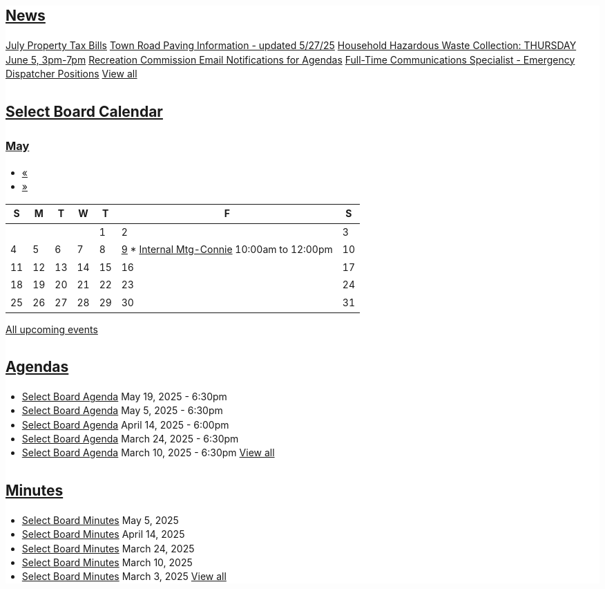 ##  [News](https://www.hollisnh.org/news) 

  [July Property Tax Bills](https://www.hollisnh.org/home/news/july-property-tax-bills)   [Town Road Paving Information - updated 5/27/25](https://www.hollisnh.org/home/news/town-road-paving-information-updated-52725)   [Household Hazardous Waste Collection: THURSDAY June 5, 3pm-7pm](https://www.hollisnh.org/home/news/household-hazardous-waste-collection-thursday-june-5-3pm-7pm)   [Recreation Commission Email Notifications for Agendas](https://www.hollisnh.org/home/news/recreation-commission-email-notifications-agendas)   [Full-Time Communications Specialist - Emergency Dispatcher Positions](https://www.hollisnh.org/home/news/full-time-communications-specialist-emergency-dispatcher-positions)   [View all](https://www.hollisnh.org/news/1)  

##  [Select Board Calendar](https://www.hollisnh.org/node/29/events/month) 

###  [May](https://www.hollisnh.org/node/29/events/month/29/2025-05) 

 *  [«](https://www.hollisnh.org/select-board?month=2025-04) 
 *  [»](https://www.hollisnh.org/select-board?month=2025-06) 

|S|M|T|W|T|F|S|
|---|---|---|---|---|---|---|
| | | | |1 |2 |3 |
|4 |5 |6 |7 |8 |[9](https://www.hollisnh.org/node/29/events/day/2025-05-09)     *   [Internal Mtg-Connie](https://www.hollisnh.org/select-board/events/166931)  10:00am to 12:00pm |10 |
|11 |12 |13 |14 |15 |16 |17 |
|18 |19 |20 |21 |22 |23 |24 |
|25 |26 |27 |28 |29 |30 |31 |

  [All upcoming events](https://www.hollisnh.org/node/29/events/month/29/2025-05)  

##  [Agendas](https://www.hollisnh.org/node/29/agenda) 

 *   [Select Board Agenda](https://www.hollisnh.org/select-board/agenda/select-board-agenda-130)  May 19, 2025 - 6:30pm 
 *   [Select Board Agenda](https://www.hollisnh.org/select-board/agenda/select-board-agenda-129)  May 5, 2025 - 6:30pm 
 *   [Select Board Agenda](https://www.hollisnh.org/select-board/agenda/select-board-agenda-128)  April 14, 2025 - 6:00pm 
 *   [Select Board Agenda](https://www.hollisnh.org/select-board/agenda/select-board-agenda-127)  March 24, 2025 - 6:30pm 
 *   [Select Board Agenda](https://www.hollisnh.org/select-board/agenda/select-board-agenda-126)  March 10, 2025 - 6:30pm 
  [View all](https://www.hollisnh.org/node/29/agenda)  

##  [Minutes](https://www.hollisnh.org/node/29/minutes) 

 *   [Select Board Minutes](https://www.hollisnh.org/select-board/minutes/select-board-minutes-128)  May 5, 2025 
 *   [Select Board Minutes](https://www.hollisnh.org/select-board/minutes/select-board-minutes-127)  April 14, 2025 
 *   [Select Board Minutes](https://www.hollisnh.org/select-board/minutes/select-board-minutes-126)  March 24, 2025 
 *   [Select Board Minutes](https://www.hollisnh.org/select-board/minutes/select-board-minutes-125)  March 10, 2025 
 *   [Select Board Minutes](https://www.hollisnh.org/select-board/minutes/select-board-minutes-124)  March 3, 2025 
  [View all](https://www.hollisnh.org/node/29/minutes)  
